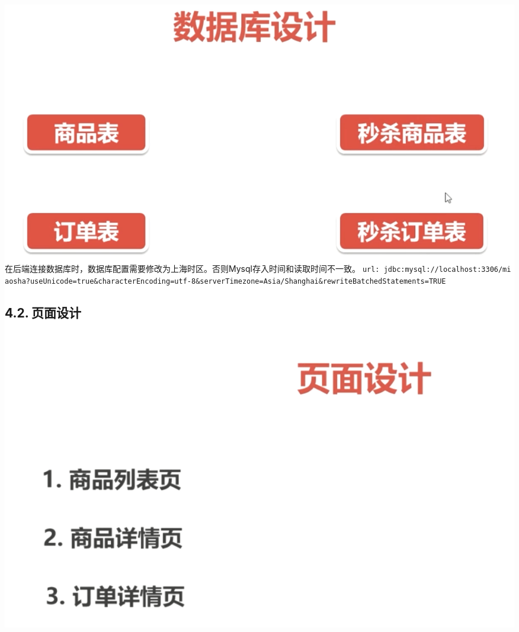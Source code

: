 ![](images/2022-08-16-12-36-11.png)
在后端连接数据库时，数据库配置需要修改为上海时区。否则Mysql存入时间和读取时间不一致。
`url: jdbc:mysql://localhost:3306/miaosha?useUnicode=true&characterEncoding=utf-8&serverTimezone=Asia/Shanghai&rewriteBatchedStatements=TRUE`

## 4.2. 页面设计
![](images/2022-08-16-12-36-27.png)
